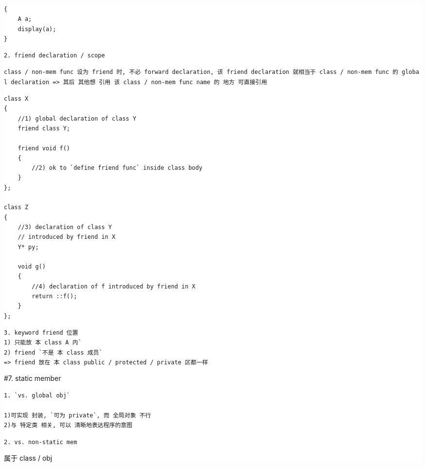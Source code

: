 ```
{
    A a;
    display(a);
}
```
`2. friend declaration / scope`

`class / non-mem func 设为 friend 时, 不必 forward declaration, 该 friend declaration 就相当于 class / non-mem func 的 global declaration => 其后 其他想 引用 该 class / non-mem func name 的 地方 可直接引用`
```
class X
{
	//1) global declaration of class Y
	friend class Y;
	
	friend void f() 
	{ 
		//2) ok to `define friend func` inside class body
	}
};

class Z
{
	//3) declaration of class Y 
	// introduced by friend in X
	Y* py; 
	
	void g() 
	{
		//4) declaration of f introduced by friend in X
		return ::f(); 
	}
};
```

```
3. keyword friend 位置
1) 只能放 本 class A 内`
2) friend `不是 本 class 成员` 
=> friend 放在 本 class public / protected / private 区都一样
```

#7. static member

```
1. `vs. global obj`

1)可实现 封装, `可为 private`, 而 全局对象 不行
2)与 特定类 相关, 可以 清晰地表达程序的意图
```

`2. vs. non-static mem`

属于 class / obj
